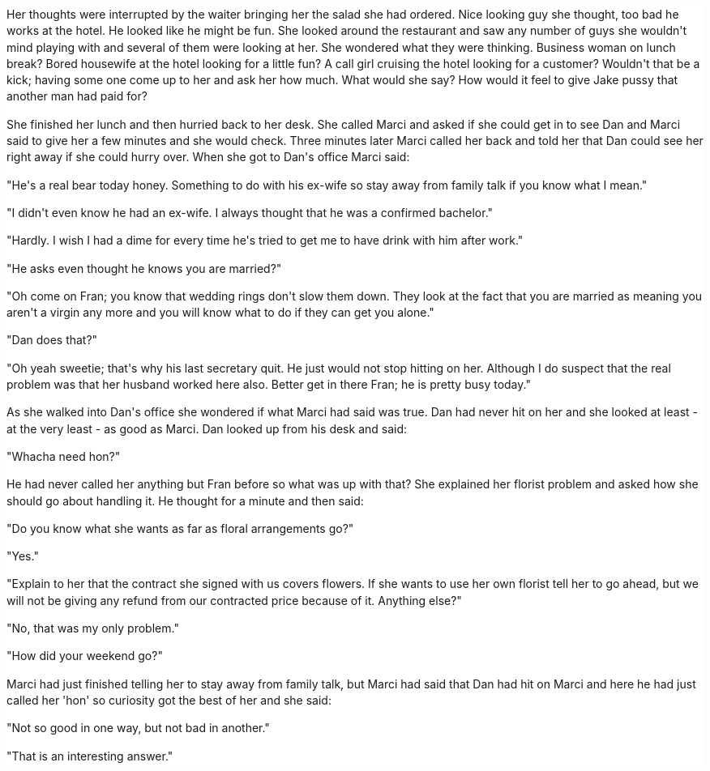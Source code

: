 Her thoughts were interrupted by the waiter bringing her the salad she had ordered. Nice looking guy she thought, too bad he works at the hotel. He looked like he might be fun. She looked around the restaurant and saw any number of guys she wouldn't mind playing with and several of them were looking at her. She wondered what they were thinking. Business woman on lunch break? Bored housewife at the hotel looking for a little fun? A call girl cruising the hotel looking for a customer? Wouldn't that be a kick; having some one come up to her and ask her how much. What would she say? How would it feel to give Jake pussy that another man had paid for? 

She finished her lunch and then hurried back to her desk. She called Marci and asked if she could get in to see Dan and Marci said to give her a few minutes and she would check. Three minutes later Marci called her back and told her that Dan could see her right away if she could hurry over. When she got to Dan's office Marci said: 

"He's a real bear today honey. Something to do with his ex-wife so stay away from family talk if you know what I mean." 

"I didn't even know he had an ex-wife. I always thought that he was a confirmed bachelor." 

"Hardly. I wish I had a dime for every time he's tried to get me to have drink with him after work." 

"He asks even thought he knows you are married?" 

"Oh come on Fran; you know that wedding rings don't slow them down. They look at the fact that you are married as meaning you aren't a virgin any more and you will know what to do if they can get you alone." 

"Dan does that?" 

"Oh yeah sweetie; that's why his last secretary quit. He just would not stop hitting on her. Although I do suspect that the real problem was that her husband worked here also. Better get in there Fran; he is pretty busy today." 

As she walked into Dan's office she wondered if what Marci had said was true. Dan had never hit on her and she looked at least - at the very least - as good as Marci. Dan looked up from his desk and said: 

"Whacha need hon?" 

He had never called her anything but Fran before so what was up with that? She explained her florist problem and asked how she should go about handling it. He thought for a minute and then said: 

"Do you know what she wants as far as floral arrangements go?" 

"Yes." 

"Explain to her that the contract she signed with us covers flowers. If she wants to use her own florist tell her to go ahead, but we will not be giving any refund from our contracted price because of it. Anything else?" 

"No, that was my only problem." 

"How did your weekend go?" 

Marci had just finished telling her to stay away from family talk, but Marci had said that Dan had hit on Marci and here he had just called her 'hon' so curiosity got the best of her and she said: 

"Not so good in one way, but not bad in another." 

"That is an interesting answer." 
